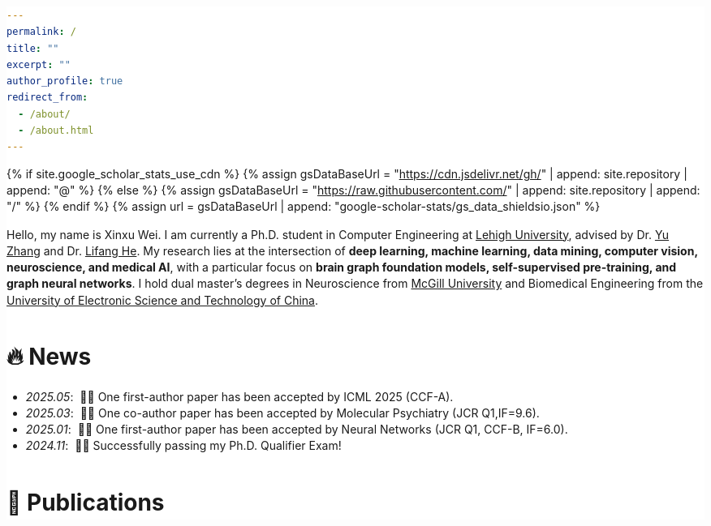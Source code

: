 ```yaml
---
permalink: /
title: ""
excerpt: ""
author_profile: true
redirect_from: 
  - /about/
  - /about.html
---
```


{% if site.google_scholar_stats_use_cdn %}
{% assign gsDataBaseUrl = "https://cdn.jsdelivr.net/gh/" | append: site.repository | append: "@" %}
{% else %}
{% assign gsDataBaseUrl = "https://raw.githubusercontent.com/" | append: site.repository | append: "/" %}
{% endif %}
{% assign url = gsDataBaseUrl | append: "google-scholar-stats/gs_data_shieldsio.json" %}

<span class='anchor' id='about-me'></span>

Hello, my name is Xinxu Wei. I am currently a Ph.D. student in Computer Engineering at [Lehigh University](https://www2.lehigh.edu/), advised by Dr. [Yu Zhang](https://yuzhangresearch.weebly.com/) and Dr. [Lifang He](https://scholar.google.com/citations?user=obgTcyoAAAAJ&hl=en). My research lies at the intersection of **deep learning, machine learning, data mining, computer vision, neuroscience, and medical AI**, with a particular focus on **brain graph foundation models, self-supervised pre-training, and graph neural networks**. I hold dual master’s degrees in Neuroscience from [McGill University](https://www.mcgill.ca/) and Biomedical Engineering from the [University of Electronic Science and Technology of China](https://en.uestc.edu.cn/).



# 🔥 News
- *2025.05*: &nbsp;🎉🎉 One first-author paper has been accepted by ICML 2025 (CCF-A).
- *2025.03*: &nbsp;🎉🎉 One co-author paper has been accepted by Molecular Psychiatry (JCR Q1,IF=9.6). 
- *2025.01*: &nbsp;🎉🎉 One first-author paper has been accepted by Neural Networks (JCR Q1, CCF-B, IF=6.0).
- *2024.11*: &nbsp;🎉🎉 Successfully passing my Ph.D. Qualifier Exam! 

# 📝 Publications 
